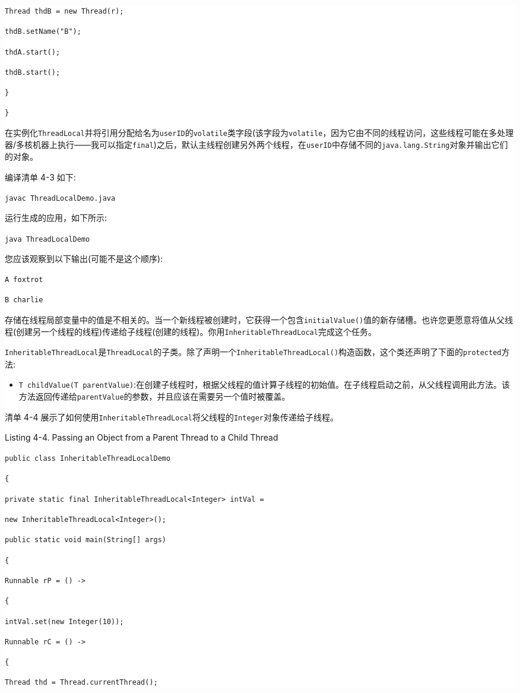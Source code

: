 `Thread thdB = new Thread(r);`

`thdB.setName("B");`

`thdA.start();`

`thdB.start();`

`}`

`}`

在实例化`ThreadLocal`并将引用分配给名为`userID`的`volatile`类字段(该字段为`volatile`，因为它由不同的线程访问，这些线程可能在多处理器/多核机器上执行——我可以指定`final`)之后，默认主线程创建另外两个线程，在`userID`中存储不同的`java.lang.String`对象并输出它们的对象。

编译清单 4-3 如下:

`javac ThreadLocalDemo.java`

运行生成的应用，如下所示:

`java ThreadLocalDemo`

您应该观察到以下输出(可能不是这个顺序):

`A foxtrot`

`B charlie`

存储在线程局部变量中的值是不相关的。当一个新线程被创建时，它获得一个包含`initialValue()`值的新存储槽。也许您更愿意将值从父线程(创建另一个线程的线程)传递给子线程(创建的线程)。你用`InheritableThreadLocal`完成这个任务。

`InheritableThreadLocal`是`ThreadLocal`的子类。除了声明一个`InheritableThreadLocal()`构造函数，这个类还声明了下面的`protected`方法:

*   `T childValue(T parentValue)`:在创建子线程时，根据父线程的值计算子线程的初始值。在子线程启动之前，从父线程调用此方法。该方法返回传递给`parentValue`的参数，并且应该在需要另一个值时被覆盖。

清单 4-4 展示了如何使用`InheritableThreadLocal`将父线程的`Integer`对象传递给子线程。

Listing 4-4\. Passing an Object from a Parent Thread to a Child Thread

`public class InheritableThreadLocalDemo`

`{`

`private static final InheritableThreadLocal<Integer> intVal =`

`new InheritableThreadLocal<Integer>();`

`public static void main(String[] args)`

`{`

`Runnable rP = () ->`

`{`

`intVal.set(new Integer(10));`

`Runnable rC = () ->`

`{`

`Thread thd = Thread.currentThread();`
